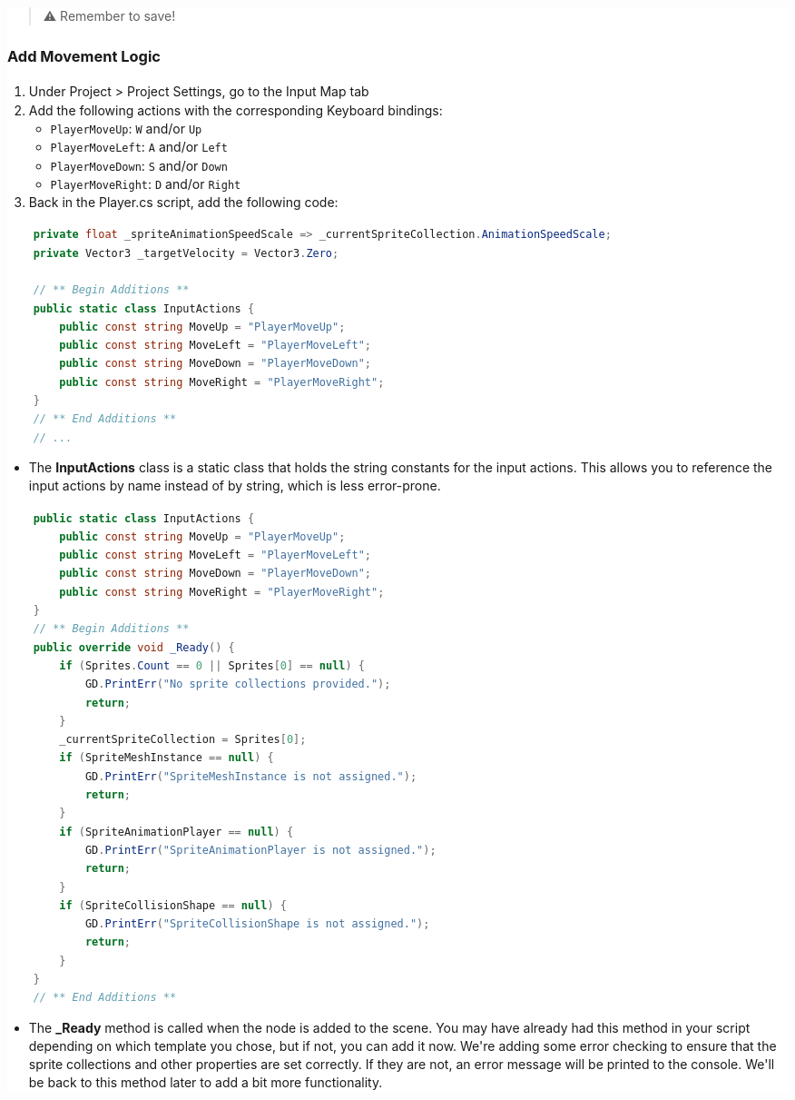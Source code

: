 >⚠️ Remember to save!

### Add Movement Logic
1. Under Project > Project Settings, go to the Input Map tab
2. Add the following actions with the corresponding Keyboard bindings:
    - `PlayerMoveUp`: `W` and/or `Up`
    - `PlayerMoveLeft`: `A` and/or `Left`
    - `PlayerMoveDown`: `S` and/or `Down`
    - `PlayerMoveRight`: `D` and/or `Right`
3. Back in the Player.cs script, add the following code:

```c#
    private float _spriteAnimationSpeedScale => _currentSpriteCollection.AnimationSpeedScale;
    private Vector3 _targetVelocity = Vector3.Zero;

    // ** Begin Additions **
    public static class InputActions {
		public const string MoveUp = "PlayerMoveUp";
		public const string MoveLeft = "PlayerMoveLeft";
		public const string MoveDown = "PlayerMoveDown";
		public const string MoveRight = "PlayerMoveRight";
	}
    // ** End Additions **
    // ...
```
- The **InputActions** class is a static class that holds the string constants for the input actions. This allows you to reference the input actions by name instead of by string, which is less error-prone.

```c#
    public static class InputActions {
		public const string MoveUp = "PlayerMoveUp";
		public const string MoveLeft = "PlayerMoveLeft";
		public const string MoveDown = "PlayerMoveDown";
		public const string MoveRight = "PlayerMoveRight";
	}
    // ** Begin Additions **
    public override void _Ready() {
        if (Sprites.Count == 0 || Sprites[0] == null) {
			GD.PrintErr("No sprite collections provided.");
			return;
		}
		_currentSpriteCollection = Sprites[0];
		if (SpriteMeshInstance == null) {
			GD.PrintErr("SpriteMeshInstance is not assigned.");
			return;
		}
		if (SpriteAnimationPlayer == null) {
			GD.PrintErr("SpriteAnimationPlayer is not assigned.");
			return;
		}
		if (SpriteCollisionShape == null) {
			GD.PrintErr("SpriteCollisionShape is not assigned.");
			return;
		}
    }
    // ** End Additions **
```
- The **_Ready** method is called when the node is added to the scene. You may have already had this method in your script depending on which template you chose, but if not, you can add it now. We're adding some error checking to ensure that the sprite collections and other properties are set correctly. If they are not, an error message will be printed to the console. We'll be back to this method later to add a bit more functionality.
